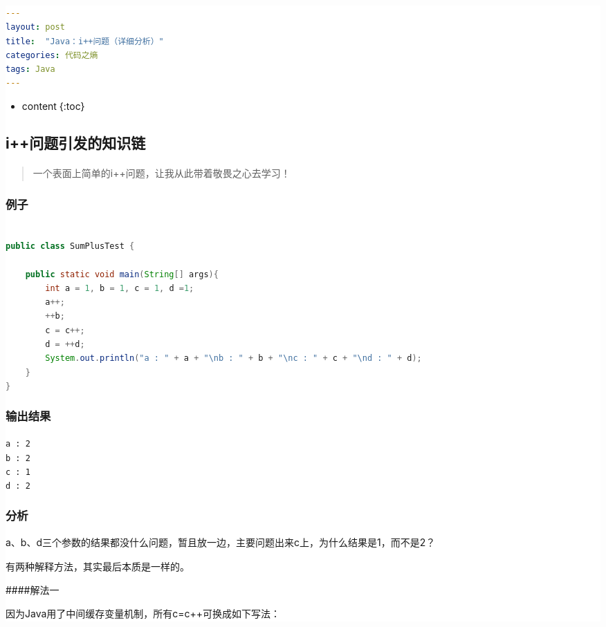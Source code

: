```yaml
---
layout: post
title:  "Java：i++问题（详细分析）"
categories: 代码之熵
tags: Java
---
```


* content
{:toc}


## i++问题引发的知识链

>一个表面上简单的i++问题，让我从此带着敬畏之心去学习！




### 例子
```java

public class SumPlusTest {

	public static void main(String[] args){
		int a = 1, b = 1, c = 1, d =1;
		a++;
		++b;
		c = c++;
		d = ++d;
		System.out.println("a : " + a + "\nb : " + b + "\nc : " + c + "\nd : " + d);
	}
}

```

### 输出结果

```
a : 2
b : 2
c : 1
d : 2
```


### 分析

a、b、d三个参数的结果都没什么问题，暂且放一边，主要问题出来c上，为什么结果是1，而不是2？

有两种解释方法，其实最后本质是一样的。

####解法一

因为Java用了中间缓存变量机制，所有c=c++可换成如下写法：
